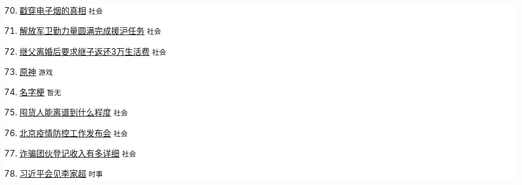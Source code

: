 70. [戳穿电子烟的真相](https://m.weibo.cn/search?containerid=100103type%3D1%26t%3D10%26q%3D%23%E6%88%B3%E7%A9%BF%E7%94%B5%E5%AD%90%E7%83%9F%E7%9A%84%E7%9C%9F%E7%9B%B8%23&stream_entry_id=31&isnewpage=1&extparam=seat%3D1%26lcate%3D5001%26realpos%3D42%26filter_type%3Drealtimehot%26pos%3D43%26c_type%3D31%26dgr%3D0%26cate%3D0%26flag%3D1%26display_time%3D1653996105%26pre_seqid%3D165399555440802503304&luicode=10000011&lfid=106003type%3D25%26t%3D3%26disable_hot%3D1%26filter_type%3Drealtimehot) `社会` 

71. [解放军卫勤力量圆满完成援沪任务](https://m.weibo.cn/search?containerid=100103type%3D1%26t%3D10%26q%3D%23%E8%A7%A3%E6%94%BE%E5%86%9B%E5%8D%AB%E5%8B%A4%E5%8A%9B%E9%87%8F%E5%9C%86%E6%BB%A1%E5%AE%8C%E6%88%90%E6%8F%B4%E6%B2%AA%E4%BB%BB%E5%8A%A1%23&stream_entry_id=31&isnewpage=1&extparam=seat%3D1%26lcate%3D5001%26realpos%3D43%26filter_type%3Drealtimehot%26pos%3D44%26c_type%3D31%26dgr%3D0%26cate%3D0%26flag%3D0%26display_time%3D1653996105%26pre_seqid%3D165399555440802503304&luicode=10000011&lfid=106003type%3D25%26t%3D3%26disable_hot%3D1%26filter_type%3Drealtimehot) `社会` 

72. [继父离婚后要求继子返还3万生活费](https://m.weibo.cn/search?containerid=100103type%3D1%26t%3D10%26q%3D%23%E7%BB%A7%E7%88%B6%E7%A6%BB%E5%A9%9A%E5%90%8E%E8%A6%81%E6%B1%82%E7%BB%A7%E5%AD%90%E8%BF%94%E8%BF%983%E4%B8%87%E7%94%9F%E6%B4%BB%E8%B4%B9%23&stream_entry_id=31&isnewpage=1&extparam=seat%3D1%26lcate%3D5001%26realpos%3D45%26filter_type%3Drealtimehot%26pos%3D46%26c_type%3D31%26dgr%3D0%26cate%3D0%26flag%3D0%26display_time%3D1653996105%26pre_seqid%3D165399555440802503304&luicode=10000011&lfid=106003type%3D25%26t%3D3%26disable_hot%3D1%26filter_type%3Drealtimehot) `社会` 

73. [原神](https://m.weibo.cn/search?containerid=100103type%3D1%26t%3D10%26q%3D%23%E5%8E%9F%E7%A5%9E%23&stream_entry_id=31&isnewpage=1&extparam=seat%3D1%26lcate%3D5001%26realpos%3D46%26filter_type%3Drealtimehot%26pos%3D47%26c_type%3D31%26dgr%3D0%26cate%3D0%26flag%3D0%26display_time%3D1653996105%26pre_seqid%3D165399555440802503304&luicode=10000011&lfid=106003type%3D25%26t%3D3%26disable_hot%3D1%26filter_type%3Drealtimehot) `游戏` 

74. [名字梗](https://m.weibo.cn/search?containerid=100103type%3D1%26t%3D10%26q%3D%E5%90%8D%E5%AD%97%E6%A2%97&stream_entry_id=31&isnewpage=1&extparam=seat%3D1%26lcate%3D5001%26realpos%3D47%26filter_type%3Drealtimehot%26pos%3D48%26c_type%3D31%26dgr%3D0%26cate%3D0%26flag%3D0%26display_time%3D1653996105%26pre_seqid%3D165399555440802503304&luicode=10000011&lfid=106003type%3D25%26t%3D3%26disable_hot%3D1%26filter_type%3Drealtimehot) `暂无` 

75. [囤货人能离谱到什么程度](https://m.weibo.cn/search?containerid=100103type%3D1%26t%3D10%26q%3D%23%E5%9B%A4%E8%B4%A7%E4%BA%BA%E8%83%BD%E7%A6%BB%E8%B0%B1%E5%88%B0%E4%BB%80%E4%B9%88%E7%A8%8B%E5%BA%A6%23&stream_entry_id=31&isnewpage=1&extparam=seat%3D1%26lcate%3D5001%26realpos%3D48%26filter_type%3Drealtimehot%26pos%3D49%26c_type%3D31%26dgr%3D0%26cate%3D0%26flag%3D1%26display_time%3D1653996105%26pre_seqid%3D165399555440802503304&luicode=10000011&lfid=106003type%3D25%26t%3D3%26disable_hot%3D1%26filter_type%3Drealtimehot) `社会` 

76. [北京疫情防控工作发布会](https://m.weibo.cn/search?containerid=100103type%3D1%26t%3D10%26q%3D%23%E5%8C%97%E4%BA%AC%E7%96%AB%E6%83%85%E9%98%B2%E6%8E%A7%E5%B7%A5%E4%BD%9C%E5%8F%91%E5%B8%83%E4%BC%9A%23&stream_entry_id=31&isnewpage=1&extparam=seat%3D1%26lcate%3D5001%26realpos%3D49%26filter_type%3Drealtimehot%26pos%3D50%26c_type%3D31%26dgr%3D0%26cate%3D0%26flag%3D0%26display_time%3D1653996105%26pre_seqid%3D165399555440802503304&luicode=10000011&lfid=106003type%3D25%26t%3D3%26disable_hot%3D1%26filter_type%3Drealtimehot) `社会` 

77. [诈骗团伙登记收入有多详细](https://m.weibo.cn/search?containerid=100103type%3D1%26t%3D10%26q%3D%23%E8%AF%88%E9%AA%97%E5%9B%A2%E4%BC%99%E7%99%BB%E8%AE%B0%E6%94%B6%E5%85%A5%E6%9C%89%E5%A4%9A%E8%AF%A6%E7%BB%86%23&stream_entry_id=31&isnewpage=1&extparam=seat%3D1%26lcate%3D5001%26realpos%3D50%26filter_type%3Drealtimehot%26pos%3D51%26c_type%3D31%26dgr%3D0%26cate%3D0%26flag%3D0%26display_time%3D1653996105%26pre_seqid%3D165399555440802503304&luicode=10000011&lfid=106003type%3D25%26t%3D3%26disable_hot%3D1%26filter_type%3Drealtimehot) `社会` 

78. [习近平会见李家超](https://m.weibo.cn/search?containerid=100103type%3D1%26t%3D10%26q%3D%23%E4%B9%A0%E8%BF%91%E5%B9%B3%E4%BC%9A%E8%A7%81%E6%9D%8E%E5%AE%B6%E8%B6%85%23&stream_entry_id=51&isnewpage=1&extparam=seat%3D1%26pos%3D0%26c_type%3D51%26dgr%3D0%26cate%3D10103%26filter_type%3Drealtimehot%26display_time%3D1653992954%26pre_seqid%3D16539929540810286451&luicode=10000011&lfid=106003type%3D25%26t%3D3%26disable_hot%3D1%26filter_type%3Drealtimehot) `时事` 
